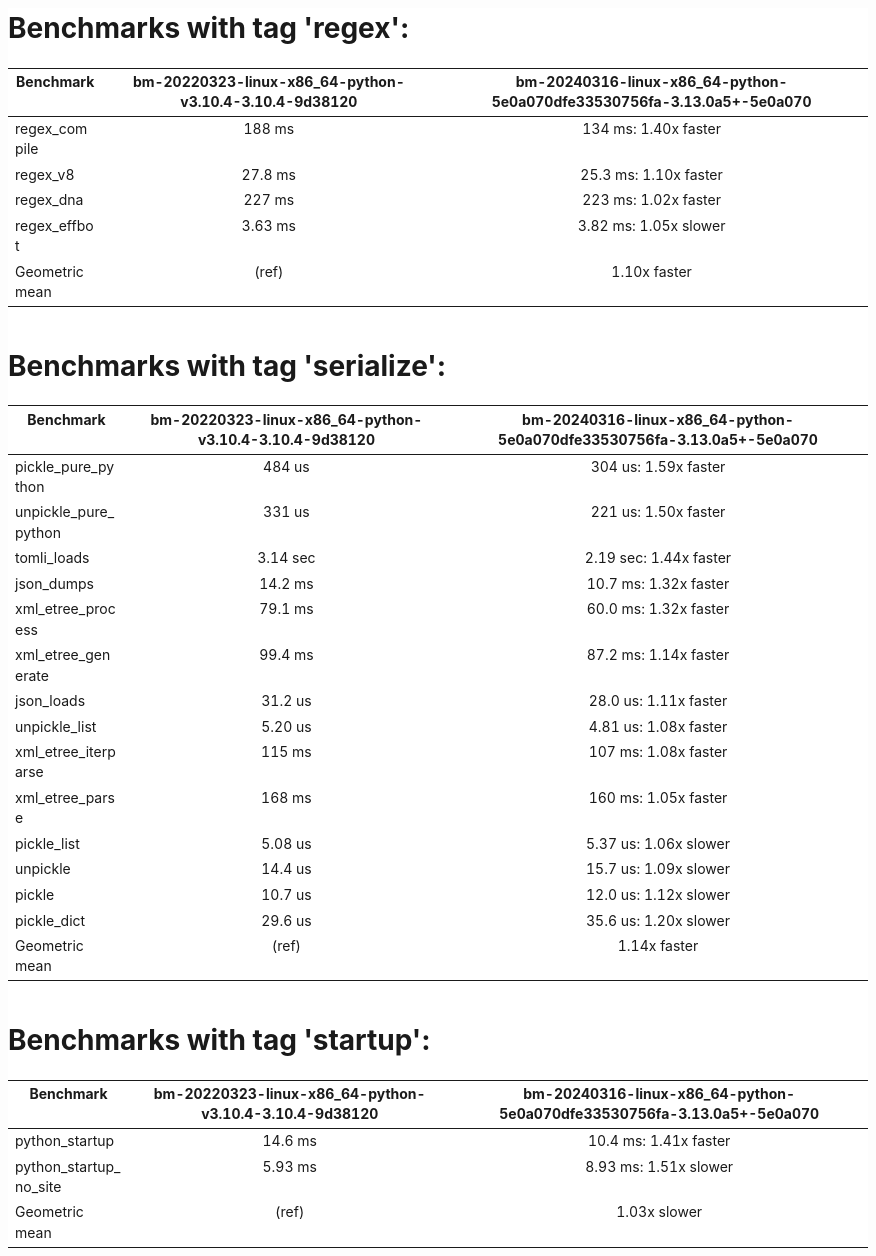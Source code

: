 Benchmarks with tag 'regex':
============================

| Benchmark      | bm-20220323-linux-x86_64-python-v3.10.4-3.10.4-9d38120 | bm-20240316-linux-x86_64-python-5e0a070dfe33530756fa-3.13.0a5+-5e0a070 |
|----------------|:------------------------------------------------------:|:----------------------------------------------------------------------:|
| regex_compile  | 188 ms                                                 | 134 ms: 1.40x faster                                                   |
| regex_v8       | 27.8 ms                                                | 25.3 ms: 1.10x faster                                                  |
| regex_dna      | 227 ms                                                 | 223 ms: 1.02x faster                                                   |
| regex_effbot   | 3.63 ms                                                | 3.82 ms: 1.05x slower                                                  |
| Geometric mean | (ref)                                                  | 1.10x faster                                                           |

Benchmarks with tag 'serialize':
================================

| Benchmark            | bm-20220323-linux-x86_64-python-v3.10.4-3.10.4-9d38120 | bm-20240316-linux-x86_64-python-5e0a070dfe33530756fa-3.13.0a5+-5e0a070 |
|----------------------|:------------------------------------------------------:|:----------------------------------------------------------------------:|
| pickle_pure_python   | 484 us                                                 | 304 us: 1.59x faster                                                   |
| unpickle_pure_python | 331 us                                                 | 221 us: 1.50x faster                                                   |
| tomli_loads          | 3.14 sec                                               | 2.19 sec: 1.44x faster                                                 |
| json_dumps           | 14.2 ms                                                | 10.7 ms: 1.32x faster                                                  |
| xml_etree_process    | 79.1 ms                                                | 60.0 ms: 1.32x faster                                                  |
| xml_etree_generate   | 99.4 ms                                                | 87.2 ms: 1.14x faster                                                  |
| json_loads           | 31.2 us                                                | 28.0 us: 1.11x faster                                                  |
| unpickle_list        | 5.20 us                                                | 4.81 us: 1.08x faster                                                  |
| xml_etree_iterparse  | 115 ms                                                 | 107 ms: 1.08x faster                                                   |
| xml_etree_parse      | 168 ms                                                 | 160 ms: 1.05x faster                                                   |
| pickle_list          | 5.08 us                                                | 5.37 us: 1.06x slower                                                  |
| unpickle             | 14.4 us                                                | 15.7 us: 1.09x slower                                                  |
| pickle               | 10.7 us                                                | 12.0 us: 1.12x slower                                                  |
| pickle_dict          | 29.6 us                                                | 35.6 us: 1.20x slower                                                  |
| Geometric mean       | (ref)                                                  | 1.14x faster                                                           |

Benchmarks with tag 'startup':
==============================

| Benchmark              | bm-20220323-linux-x86_64-python-v3.10.4-3.10.4-9d38120 | bm-20240316-linux-x86_64-python-5e0a070dfe33530756fa-3.13.0a5+-5e0a070 |
|------------------------|:------------------------------------------------------:|:----------------------------------------------------------------------:|
| python_startup         | 14.6 ms                                                | 10.4 ms: 1.41x faster                                                  |
| python_startup_no_site | 5.93 ms                                                | 8.93 ms: 1.51x slower                                                  |
| Geometric mean         | (ref)                                                  | 1.03x slower                                                           |
